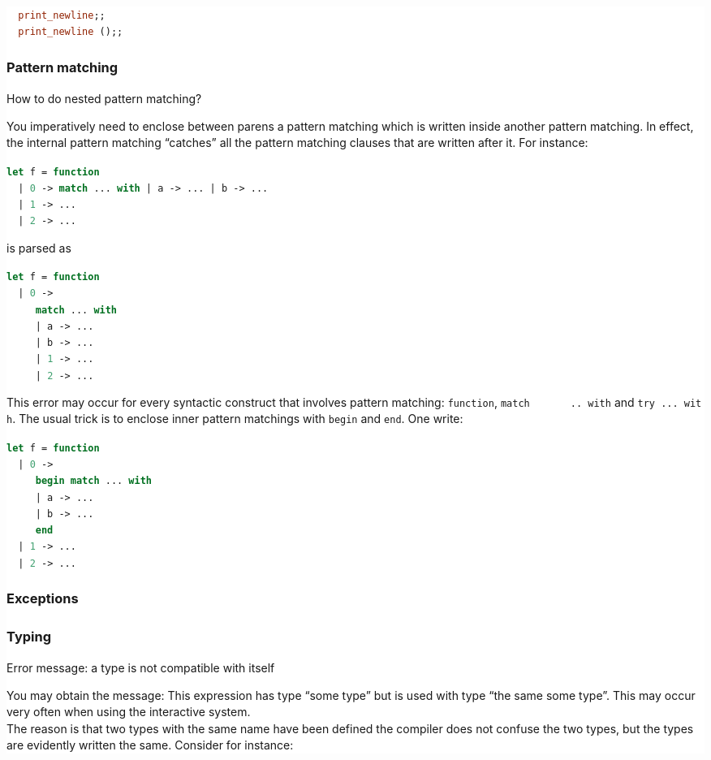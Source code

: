 ```ocaml
  print_newline;;
  print_newline ();;
```
###  Pattern matching
How to do nested pattern matching?

You imperatively need to enclose between parens a pattern matching which
is written inside another pattern matching. In effect, the internal
pattern matching “catches” all the pattern matching clauses that are
written after it. For instance:

```ocaml
let f = function
  | 0 -> match ... with | a -> ... | b -> ...
  | 1 -> ...
  | 2 -> ...
```
is parsed as

```ocaml
let f = function
  | 0 ->
     match ... with
     | a -> ...
     | b -> ...
     | 1 -> ...
     | 2 -> ...
```
This error may occur for every syntactic construct that involves pattern
matching: `function`, `match       .. with` and `try ... with`. The
usual trick is to enclose inner pattern matchings with `begin` and
`end`. One write:

```ocaml
let f = function
  | 0 ->
     begin match ... with
     | a -> ...
     | b -> ...
     end
  | 1 -> ...
  | 2 -> ...
```
###  Exceptions
###  Typing
Error message: a type is not compatible with itself

You may obtain the message: This expression has type “some type” but is
used with type “the same some type”. This may occur very often when
using the interactive system.<br />
 The reason is that two types with the same name have been defined the
compiler does not confuse the two types, but the types are evidently
written the same. Consider for instance:
